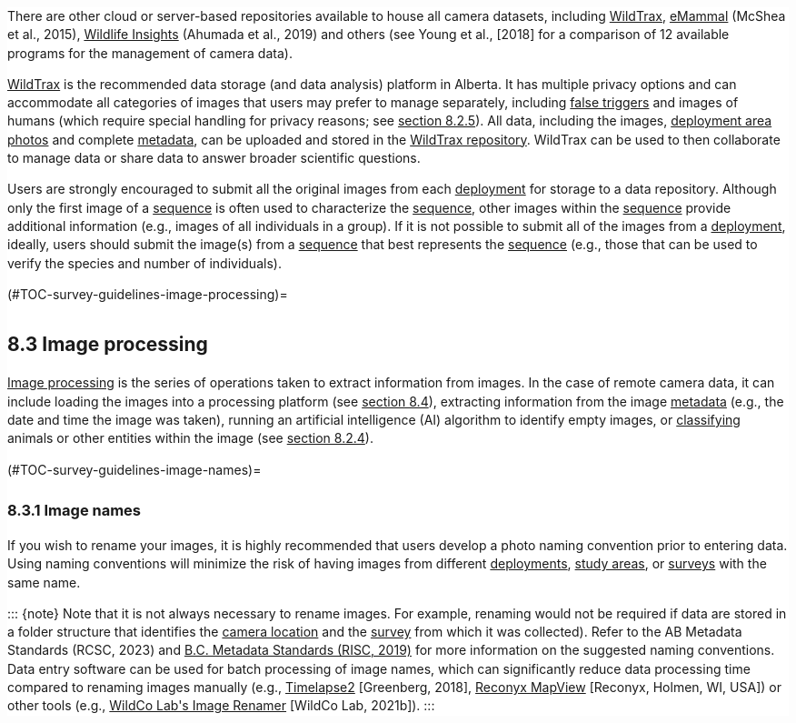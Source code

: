 There are other cloud or server-based repositories available to house all camera datasets, including [WildTrax](http://www.wildtrax.ca), [eMammal](https://emammal.si.edu/) (McShea et al., 2015), [Wildlife Insights](https://www.wildlifeinsights.org/) (Ahumada et al., 2019) and others (see Young et
al., [2018] for a comparison of 12 available programs for the management of camera data).

[WildTrax](http://www.wildtrax.ca) is the recommended data storage (and data analysis) platform in Alberta. It has multiple privacy options and can accommodate all categories of images that users may prefer to manage separately, including [false triggers](#False_triggers) and images of humans (which
require special handling for privacy reasons; see [section 8.2.5](#TOC-survey-guidelines-human-images)). All data, including the images, [deployment area photos](#Deploymnet_area_photos) and complete [metadata](#Metadata), can be uploaded and stored in the [WildTrax repository](http://www.wildtrax.ca). WildTrax can be
used to then collaborate to manage data or share data to answer broader scientific questions.

Users are strongly encouraged to submit all the original images from each [deployment](#Heirch_Deployment) for storage to a data repository. Although only the first image of a [sequence](#Heirarch_Sequence) is often used to characterize the [sequence](#Heirarch_Sequence), other images within the
[sequence](#Heirarch_Sequence) provide additional information (e.g., images of all individuals in a group). If it is not possible to submit all of the images from a [deployment](#Heirch_Deployment), ideally, users should submit the image(s) from a [sequence](#Heirarch_Sequence) that best represents
the [sequence](#Heirarch_Sequence) (e.g., those that can be used to verify the species and number of individuals).

(#TOC-survey-guidelines-image-processing)=
## 8.3 Image processing

[Image processing](#Image_processing) is the series of operations taken to extract information from images. In the case of remote camera data, it can include loading the images into a processing platform (see [section 8.4](#TOC-survey-guidelines-useful-websites)), extracting information from the image
[metadata](#Metadata) (e.g., the date and time the image was taken), running an artificial intelligence (AI) algorithm to identify empty images, or [classifying](#Image_classification) animals or other entities within the image (see [section 8.2.4](#TOC-survey-guidelines-use-of-artificial-intelligence-megadetector)).

(#TOC-survey-guidelines-image-names)=
### 8.3.1 Image names

If you wish to rename your images, it is highly recommended that users develop a photo naming convention prior to entering data. Using naming conventions will minimize the risk of having images from different [deployments](#Heirch_Deployment), [study areas](#Hierarch_Study_area),
or [surveys](#Hierarch_Survey) with the same name.

::: {note}
Note that it is not always necessary to rename images. For example, renaming would not be required if data are stored in a folder structure that identifies the [camera location](#Heirch_Camera_location) and the [survey](#Hierarch_Survey) from which it was collected). Refer to the AB Metadata
Standards (RCSC, 2023) and [B.C. Metadata Standards (RISC, 2019)](https://www2.gov.bc.ca/assets/gov/environment/natural-resource-stewardship/nr-laws-policy/risc/wcmp_v1.pdf) for more information on the suggested naming conventions. Data entry software can be used for batch processing of image names,
which can significantly reduce data processing time compared to renaming images manually (e.g., [Timelapse2](http://saul.cpsc.ucalgary.ca/timelapse/) [Greenberg, 2018], [Reconyx MapView](http://www.reconyx.com/software/mapview;) [Reconyx, Holmen, WI, USA]) or other tools (e.g., [WildCo Lab's Image
Renamer](https://github.com/WildCoLab/WildCo_Image_Renamer) [WildCo Lab, 2021b]).
:::
